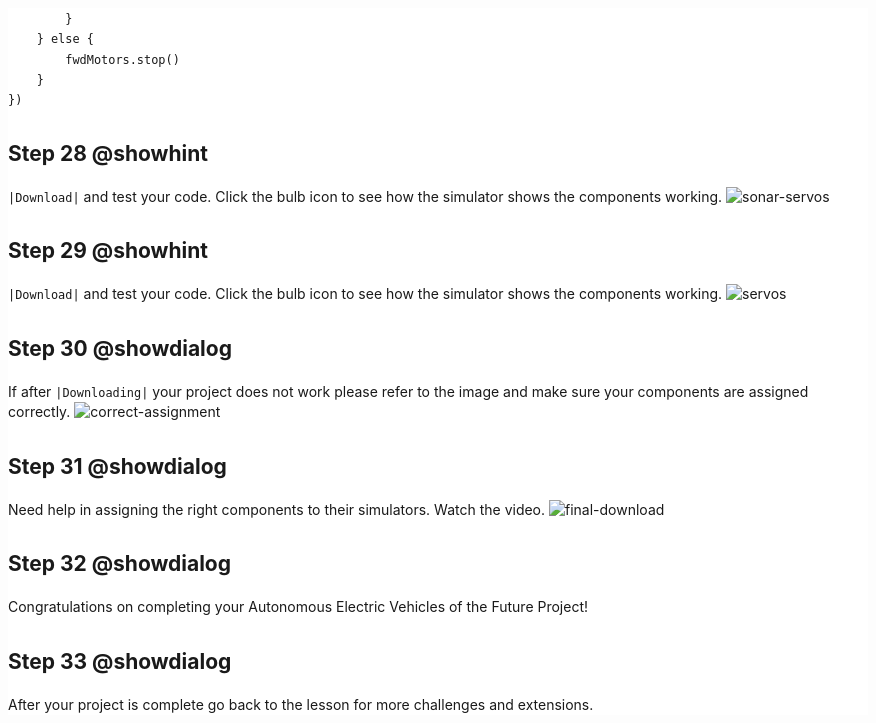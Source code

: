 ```spy
        }
    } else {
        fwdMotors.stop()
    }
})
```

## Step 28 @showhint
``|Download|`` and test your code. Click the bulb icon to see how
the simulator shows the components working.
![sonar-servos](https://climate-action-kits.github.io/pxt-fwd-edu/tutorial-assets/simulator-17-ev-obstacle.gif)

## Step 29 @showhint
``|Download|`` and test your code. Click the bulb icon to see how
the simulator shows the components working.
![servos](https://climate-action-kits.github.io/pxt-fwd-edu/tutorial-assets/final-sim-tree.gif)

## Step 30 @showdialog
If after ``|Downloading|`` your project does not work please refer to the
image and make sure your components are assigned correctly.
![correct-assignment](https://climate-action-kits.github.io/pxt-fwd-edu/tutorial-assets/correct-assignment-tree.png)

## Step 31 @showdialog
Need help in assigning the right components to their simulators. Watch the video.
![final-download](https://climate-action-kits.github.io/pxt-fwd-edu/tutorial-assets/servo-assign.gif)

## Step 32 @showdialog
Congratulations on completing your Autonomous Electric Vehicles of the Future Project!

## Step 33 @showdialog
After your project is complete go back to the lesson for more challenges and extensions.
